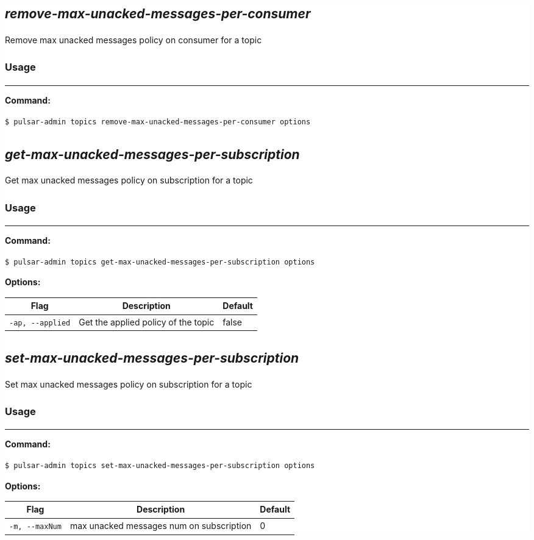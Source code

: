 
## <em>remove-max-unacked-messages-per-consumer</em>

Remove max unacked messages policy on consumer for a topic

### Usage

------------

**Command:**

```bdocs-tab:example_shell
$ pulsar-admin topics remove-max-unacked-messages-per-consumer options
```



## <em>get-max-unacked-messages-per-subscription</em>

Get max unacked messages policy on subscription for a topic

### Usage

------------

**Command:**

```bdocs-tab:example_shell
$ pulsar-admin topics get-max-unacked-messages-per-subscription options
```

**Options:**

|Flag|Description|Default|
|---|---|---|
| `-ap, --applied` | Get the applied policy of the topic|false||


## <em>set-max-unacked-messages-per-subscription</em>

Set max unacked messages policy on subscription for a topic

### Usage

------------

**Command:**

```bdocs-tab:example_shell
$ pulsar-admin topics set-max-unacked-messages-per-subscription options
```

**Options:**

|Flag|Description|Default|
|---|---|---|
| `-m, --maxNum` | max unacked messages num on subscription|0||
